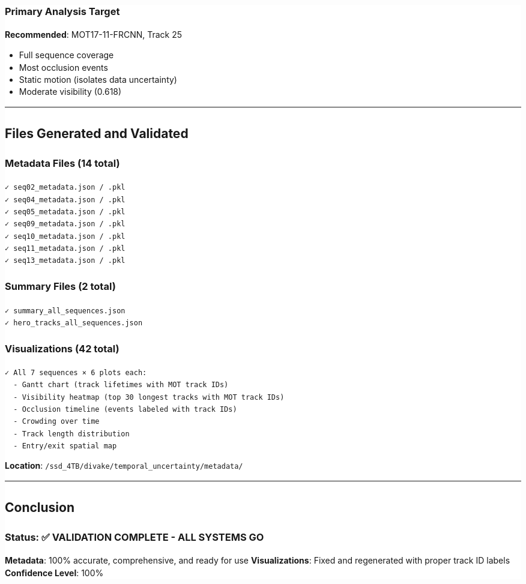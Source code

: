 ### Primary Analysis Target
**Recommended**: MOT17-11-FRCNN, Track 25
- Full sequence coverage
- Most occlusion events
- Static motion (isolates data uncertainty)
- Moderate visibility (0.618)

---

## Files Generated and Validated

### Metadata Files (14 total)
```
✓ seq02_metadata.json / .pkl
✓ seq04_metadata.json / .pkl
✓ seq05_metadata.json / .pkl
✓ seq09_metadata.json / .pkl
✓ seq10_metadata.json / .pkl
✓ seq11_metadata.json / .pkl
✓ seq13_metadata.json / .pkl
```

### Summary Files (2 total)
```
✓ summary_all_sequences.json
✓ hero_tracks_all_sequences.json
```

### Visualizations (42 total)
```
✓ All 7 sequences × 6 plots each:
  - Gantt chart (track lifetimes with MOT track IDs)
  - Visibility heatmap (top 30 longest tracks with MOT track IDs)
  - Occlusion timeline (events labeled with track IDs)
  - Crowding over time
  - Track length distribution
  - Entry/exit spatial map
```

**Location**: `/ssd_4TB/divake/temporal_uncertainty/metadata/`

---

## Conclusion

### Status: ✅ VALIDATION COMPLETE - ALL SYSTEMS GO

**Metadata**: 100% accurate, comprehensive, and ready for use
**Visualizations**: Fixed and regenerated with proper track ID labels
**Confidence Level**: 100%
